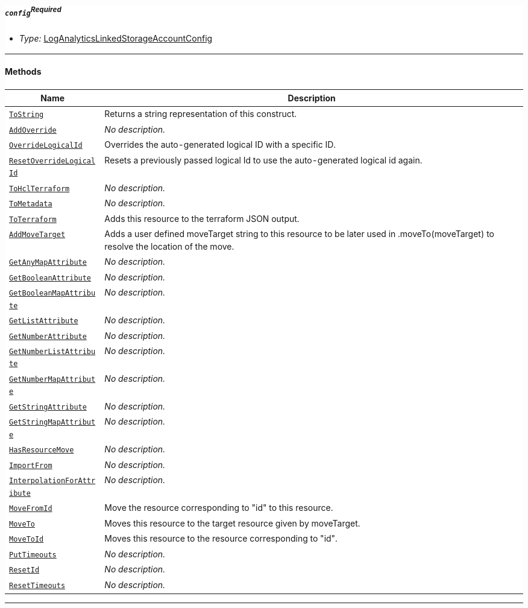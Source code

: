 
##### `config`<sup>Required</sup> <a name="config" id="@cdktf/provider-azurerm.logAnalyticsLinkedStorageAccount.LogAnalyticsLinkedStorageAccount.Initializer.parameter.config"></a>

- *Type:* <a href="#@cdktf/provider-azurerm.logAnalyticsLinkedStorageAccount.LogAnalyticsLinkedStorageAccountConfig">LogAnalyticsLinkedStorageAccountConfig</a>

---

#### Methods <a name="Methods" id="Methods"></a>

| **Name** | **Description** |
| --- | --- |
| <code><a href="#@cdktf/provider-azurerm.logAnalyticsLinkedStorageAccount.LogAnalyticsLinkedStorageAccount.toString">ToString</a></code> | Returns a string representation of this construct. |
| <code><a href="#@cdktf/provider-azurerm.logAnalyticsLinkedStorageAccount.LogAnalyticsLinkedStorageAccount.addOverride">AddOverride</a></code> | *No description.* |
| <code><a href="#@cdktf/provider-azurerm.logAnalyticsLinkedStorageAccount.LogAnalyticsLinkedStorageAccount.overrideLogicalId">OverrideLogicalId</a></code> | Overrides the auto-generated logical ID with a specific ID. |
| <code><a href="#@cdktf/provider-azurerm.logAnalyticsLinkedStorageAccount.LogAnalyticsLinkedStorageAccount.resetOverrideLogicalId">ResetOverrideLogicalId</a></code> | Resets a previously passed logical Id to use the auto-generated logical id again. |
| <code><a href="#@cdktf/provider-azurerm.logAnalyticsLinkedStorageAccount.LogAnalyticsLinkedStorageAccount.toHclTerraform">ToHclTerraform</a></code> | *No description.* |
| <code><a href="#@cdktf/provider-azurerm.logAnalyticsLinkedStorageAccount.LogAnalyticsLinkedStorageAccount.toMetadata">ToMetadata</a></code> | *No description.* |
| <code><a href="#@cdktf/provider-azurerm.logAnalyticsLinkedStorageAccount.LogAnalyticsLinkedStorageAccount.toTerraform">ToTerraform</a></code> | Adds this resource to the terraform JSON output. |
| <code><a href="#@cdktf/provider-azurerm.logAnalyticsLinkedStorageAccount.LogAnalyticsLinkedStorageAccount.addMoveTarget">AddMoveTarget</a></code> | Adds a user defined moveTarget string to this resource to be later used in .moveTo(moveTarget) to resolve the location of the move. |
| <code><a href="#@cdktf/provider-azurerm.logAnalyticsLinkedStorageAccount.LogAnalyticsLinkedStorageAccount.getAnyMapAttribute">GetAnyMapAttribute</a></code> | *No description.* |
| <code><a href="#@cdktf/provider-azurerm.logAnalyticsLinkedStorageAccount.LogAnalyticsLinkedStorageAccount.getBooleanAttribute">GetBooleanAttribute</a></code> | *No description.* |
| <code><a href="#@cdktf/provider-azurerm.logAnalyticsLinkedStorageAccount.LogAnalyticsLinkedStorageAccount.getBooleanMapAttribute">GetBooleanMapAttribute</a></code> | *No description.* |
| <code><a href="#@cdktf/provider-azurerm.logAnalyticsLinkedStorageAccount.LogAnalyticsLinkedStorageAccount.getListAttribute">GetListAttribute</a></code> | *No description.* |
| <code><a href="#@cdktf/provider-azurerm.logAnalyticsLinkedStorageAccount.LogAnalyticsLinkedStorageAccount.getNumberAttribute">GetNumberAttribute</a></code> | *No description.* |
| <code><a href="#@cdktf/provider-azurerm.logAnalyticsLinkedStorageAccount.LogAnalyticsLinkedStorageAccount.getNumberListAttribute">GetNumberListAttribute</a></code> | *No description.* |
| <code><a href="#@cdktf/provider-azurerm.logAnalyticsLinkedStorageAccount.LogAnalyticsLinkedStorageAccount.getNumberMapAttribute">GetNumberMapAttribute</a></code> | *No description.* |
| <code><a href="#@cdktf/provider-azurerm.logAnalyticsLinkedStorageAccount.LogAnalyticsLinkedStorageAccount.getStringAttribute">GetStringAttribute</a></code> | *No description.* |
| <code><a href="#@cdktf/provider-azurerm.logAnalyticsLinkedStorageAccount.LogAnalyticsLinkedStorageAccount.getStringMapAttribute">GetStringMapAttribute</a></code> | *No description.* |
| <code><a href="#@cdktf/provider-azurerm.logAnalyticsLinkedStorageAccount.LogAnalyticsLinkedStorageAccount.hasResourceMove">HasResourceMove</a></code> | *No description.* |
| <code><a href="#@cdktf/provider-azurerm.logAnalyticsLinkedStorageAccount.LogAnalyticsLinkedStorageAccount.importFrom">ImportFrom</a></code> | *No description.* |
| <code><a href="#@cdktf/provider-azurerm.logAnalyticsLinkedStorageAccount.LogAnalyticsLinkedStorageAccount.interpolationForAttribute">InterpolationForAttribute</a></code> | *No description.* |
| <code><a href="#@cdktf/provider-azurerm.logAnalyticsLinkedStorageAccount.LogAnalyticsLinkedStorageAccount.moveFromId">MoveFromId</a></code> | Move the resource corresponding to "id" to this resource. |
| <code><a href="#@cdktf/provider-azurerm.logAnalyticsLinkedStorageAccount.LogAnalyticsLinkedStorageAccount.moveTo">MoveTo</a></code> | Moves this resource to the target resource given by moveTarget. |
| <code><a href="#@cdktf/provider-azurerm.logAnalyticsLinkedStorageAccount.LogAnalyticsLinkedStorageAccount.moveToId">MoveToId</a></code> | Moves this resource to the resource corresponding to "id". |
| <code><a href="#@cdktf/provider-azurerm.logAnalyticsLinkedStorageAccount.LogAnalyticsLinkedStorageAccount.putTimeouts">PutTimeouts</a></code> | *No description.* |
| <code><a href="#@cdktf/provider-azurerm.logAnalyticsLinkedStorageAccount.LogAnalyticsLinkedStorageAccount.resetId">ResetId</a></code> | *No description.* |
| <code><a href="#@cdktf/provider-azurerm.logAnalyticsLinkedStorageAccount.LogAnalyticsLinkedStorageAccount.resetTimeouts">ResetTimeouts</a></code> | *No description.* |

---
